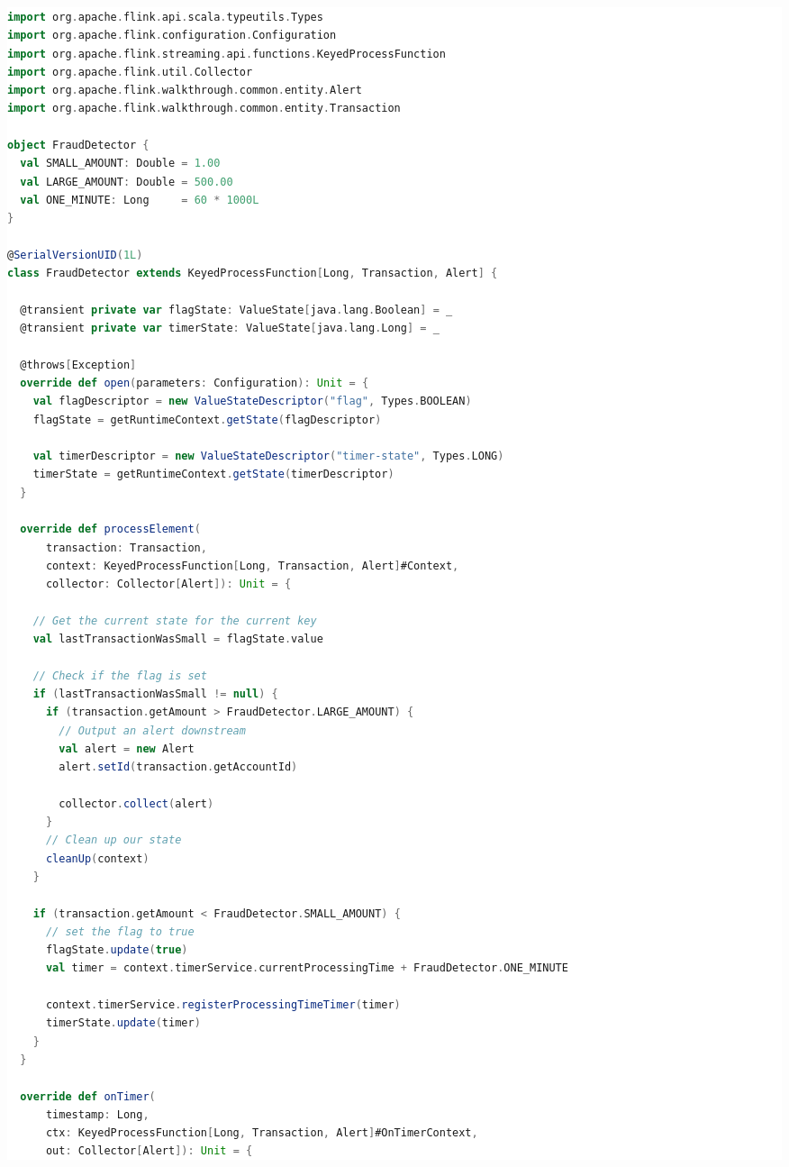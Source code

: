 ```scala
import org.apache.flink.api.scala.typeutils.Types
import org.apache.flink.configuration.Configuration
import org.apache.flink.streaming.api.functions.KeyedProcessFunction
import org.apache.flink.util.Collector
import org.apache.flink.walkthrough.common.entity.Alert
import org.apache.flink.walkthrough.common.entity.Transaction

object FraudDetector {
  val SMALL_AMOUNT: Double = 1.00
  val LARGE_AMOUNT: Double = 500.00
  val ONE_MINUTE: Long     = 60 * 1000L
}

@SerialVersionUID(1L)
class FraudDetector extends KeyedProcessFunction[Long, Transaction, Alert] {

  @transient private var flagState: ValueState[java.lang.Boolean] = _
  @transient private var timerState: ValueState[java.lang.Long] = _

  @throws[Exception]
  override def open(parameters: Configuration): Unit = {
    val flagDescriptor = new ValueStateDescriptor("flag", Types.BOOLEAN)
    flagState = getRuntimeContext.getState(flagDescriptor)

    val timerDescriptor = new ValueStateDescriptor("timer-state", Types.LONG)
    timerState = getRuntimeContext.getState(timerDescriptor)
  }

  override def processElement(
      transaction: Transaction,
      context: KeyedProcessFunction[Long, Transaction, Alert]#Context,
      collector: Collector[Alert]): Unit = {

    // Get the current state for the current key
    val lastTransactionWasSmall = flagState.value

    // Check if the flag is set
    if (lastTransactionWasSmall != null) {
      if (transaction.getAmount > FraudDetector.LARGE_AMOUNT) {
        // Output an alert downstream
        val alert = new Alert
        alert.setId(transaction.getAccountId)

        collector.collect(alert)
      }
      // Clean up our state
      cleanUp(context)
    }

    if (transaction.getAmount < FraudDetector.SMALL_AMOUNT) {
      // set the flag to true
      flagState.update(true)
      val timer = context.timerService.currentProcessingTime + FraudDetector.ONE_MINUTE

      context.timerService.registerProcessingTimeTimer(timer)
      timerState.update(timer)
    }
  }

  override def onTimer(
      timestamp: Long,
      ctx: KeyedProcessFunction[Long, Transaction, Alert]#OnTimerContext,
      out: Collector[Alert]): Unit = {
```